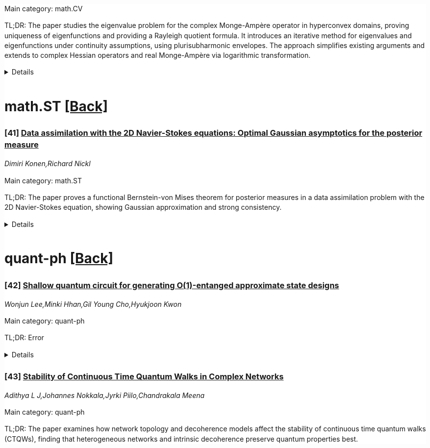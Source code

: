 Main category: math.CV

TL;DR: The paper studies the eigenvalue problem for the complex Monge-Ampère operator in hyperconvex domains, proving uniqueness of eigenfunctions and providing a Rayleigh quotient formula. It introduces an iterative method for eigenvalues and eigenfunctions under continuity assumptions, using plurisubharmonic envelopes. The approach simplifies existing arguments and extends to complex Hessian operators and real Monge-Ampère via logarithmic transformation.


<details><summary>Details</summary></details>


<div id='math.ST'></div>

# math.ST [[Back]](#toc)

### [41] [Data assimilation with the 2D Navier-Stokes equations: Optimal Gaussian asymptotics for the posterior measure](https://arxiv.org/abs/2507.18279)
*Dimiri Konen,Richard Nickl*

Main category: math.ST

TL;DR: The paper proves a functional Bernstein-von Mises theorem for posterior measures in a data assimilation problem with the 2D Navier-Stokes equation, showing Gaussian approximation and strong consistency.


<details><summary>Details</summary></details>


<div id='quant-ph'></div>

# quant-ph [[Back]](#toc)

### [42] [Shallow quantum circuit for generating O(1)-entanged approximate state designs](https://arxiv.org/abs/2507.17871)
*Wonjun Lee,Minki Hhan,Gil Young Cho,Hyukjoon Kwon*

Main category: quant-ph

TL;DR: Error


<details><summary>Details</summary></details>


### [43] [Stability of Continuous Time Quantum Walks in Complex Networks](https://arxiv.org/abs/2507.17880)
*Adithya L J,Johannes Nokkala,Jyrki Piilo,Chandrakala Meena*

Main category: quant-ph

TL;DR: The paper examines how network topology and decoherence models affect the stability of continuous time quantum walks (CTQWs), finding that heterogeneous networks and intrinsic decoherence preserve quantum properties best.

